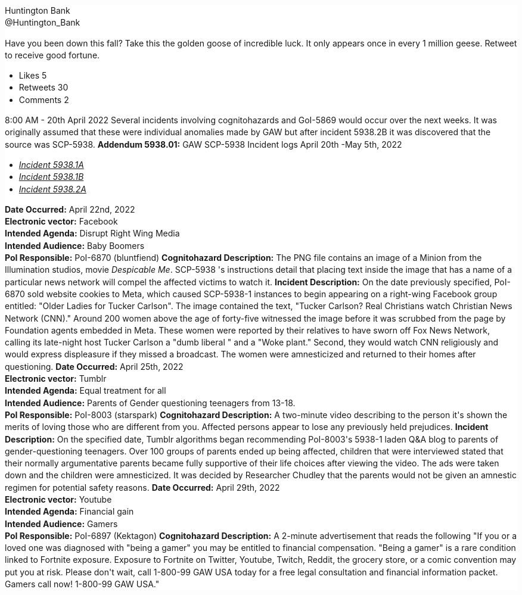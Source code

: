   
Huntington Bank  
@Huntington_Bank  
  
  
Have you been down this fall? Take this the golden goose of incredible luck. It only appears once in every 1 million geese. Retweet to receive good fortune.  

  * Likes 5
  * Retweets 30
  * Comments 2

  
8:00 AM - 20th April 2022
Several incidents involving cognitohazards and GoI-5869 would occur over the next weeks. It was originally assumed that these were individual anomalies made by GAW but after incident 5938.2B it was discovered that the source was SCP-5938.
**Addendum 5938.01:** GAW SCP-5938 Incident logs April 20th -May 5th, 2022  

  * [_Incident 5938.1A_](javascript:;)
  * [_Incident 5938.1B_](javascript:;)
  * [_Incident 5938.2A_](javascript:;)

**Date Occurred:** April 22nd, 2022  
**Electronic vector:** Facebook  
**Intended Agenda:** Disrupt Right Wing Media  
**Intended Audience:** Baby Boomers  
**PoI Responsible:** PoI-6870 (bluntfiend)
**Cognitohazard Description:** The PNG file contains an image of a Minion from the Illumination studios, movie _Despicable Me_. SCP-5938 's instructions detail that placing text inside the image that has a name of a particular news network will compel the affected victims to watch it.
**Incident Description:** On the date previously specified, PoI-6870 sold website cookies to Meta, which caused SCP-5938-1 instances to begin appearing on a right-wing Facebook group entitled: "Older Ladies for Tucker Carlson". The image contained the text, "Tucker Carlson? Real Christians watch Christian News Network (CNN)."
Around 200 women above the age of forty-five witnessed the image before it was scrubbed from the page by Foundation agents embedded in Meta. These women were reported by their relatives to have sworn off Fox News Network, calling its late-night host Tucker Carlson a "dumb liberal " and a "Woke plant." Second, they would watch CNN religiously and would express displeasure if they missed a broadcast.
The women were amnesticized and returned to their homes after questioning.
**Date Occurred:** April 25th, 2022  
**Electronic vector:** Tumblr  
**Intended Agenda:** Equal treatment for all  
**Intended Audience:** Parents of Gender questioning teenagers from 13-18.  
**PoI Responsible:** PoI-8003 (starspark)
**Cognitohazard Description:** A two-minute video describing to the person it's shown the merits of loving those who are different from you. Affected persons appear to lose any previously held prejudices.
**Incident Description:** On the specified date, Tumblr algorithms began recommending PoI-8003's 5938-1 laden Q&A blog to parents of gender-questioning teenagers. Over 100 groups of parents ended up being affected, children that were interviewed stated that their normally argumentative parents became fully supportive of their life choices after viewing the video.
The ads were taken down and the children were amnesticized. It was decided by Researcher Chudley that the parents would not be given an amnestic regimen for potential safety reasons.
**Date Occurred:** April 29th, 2022  
**Electronic vector:** Youtube  
**Intended Agenda:** Financial gain  
**Intended Audience:** Gamers  
**PoI Responsible:** PoI-6897 (Kektagon)
**Cognitohazard Description:** A 2-minute advertisement that reads the following "If you or a loved one was diagnosed with "being a gamer" you may be entitled to financial compensation. "Being a gamer" is a rare condition linked to Fortnite exposure. Exposure to Fortnite on Twitter, Youtube, Twitch, Reddit, the grocery store, or a comic convention may put you at risk. Please don't wait, call 1-800-99 GAW USA today for a free legal consultation and financial information packet. Gamers call now! 1-800-99 GAW USA."